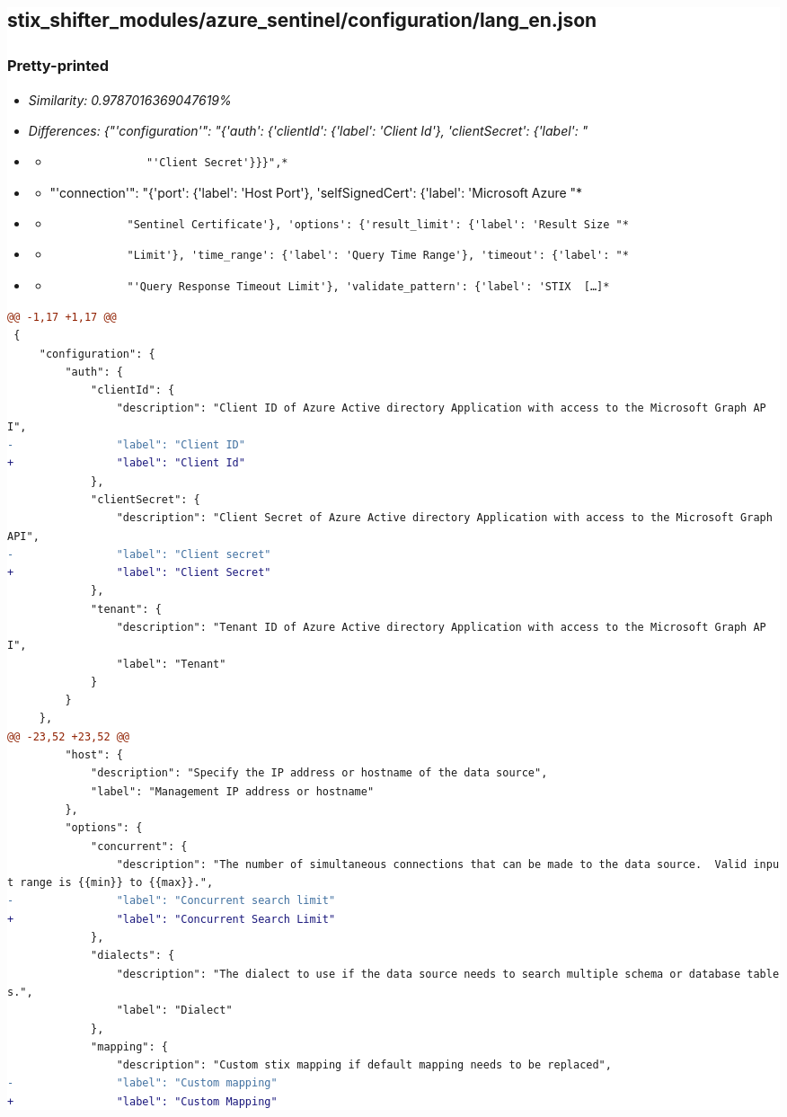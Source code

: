 ## stix_shifter_modules/azure_sentinel/configuration/lang_en.json

### Pretty-printed

 * *Similarity: 0.9787016369047619%*

 * *Differences: {"'configuration'": "{'auth': {'clientId': {'label': 'Client Id'}, 'clientSecret': {'label': "*

 * *                    "'Client Secret'}}}",*

 * * "'connection'": "{'port': {'label': 'Host Port'}, 'selfSignedCert': {'label': 'Microsoft Azure "*

 * *                 "Sentinel Certificate'}, 'options': {'result_limit': {'label': 'Result Size "*

 * *                 "Limit'}, 'time_range': {'label': 'Query Time Range'}, 'timeout': {'label': "*

 * *                 "'Query Response Timeout Limit'}, 'validate_pattern': {'label': 'STIX  […]*

```diff
@@ -1,17 +1,17 @@
 {
     "configuration": {
         "auth": {
             "clientId": {
                 "description": "Client ID of Azure Active directory Application with access to the Microsoft Graph API",
-                "label": "Client ID"
+                "label": "Client Id"
             },
             "clientSecret": {
                 "description": "Client Secret of Azure Active directory Application with access to the Microsoft Graph API",
-                "label": "Client secret"
+                "label": "Client Secret"
             },
             "tenant": {
                 "description": "Tenant ID of Azure Active directory Application with access to the Microsoft Graph API",
                 "label": "Tenant"
             }
         }
     },
@@ -23,52 +23,52 @@
         "host": {
             "description": "Specify the IP address or hostname of the data source",
             "label": "Management IP address or hostname"
         },
         "options": {
             "concurrent": {
                 "description": "The number of simultaneous connections that can be made to the data source.  Valid input range is {{min}} to {{max}}.",
-                "label": "Concurrent search limit"
+                "label": "Concurrent Search Limit"
             },
             "dialects": {
                 "description": "The dialect to use if the data source needs to search multiple schema or database tables.",
                 "label": "Dialect"
             },
             "mapping": {
                 "description": "Custom stix mapping if default mapping needs to be replaced",
-                "label": "Custom mapping"
+                "label": "Custom Mapping"
```